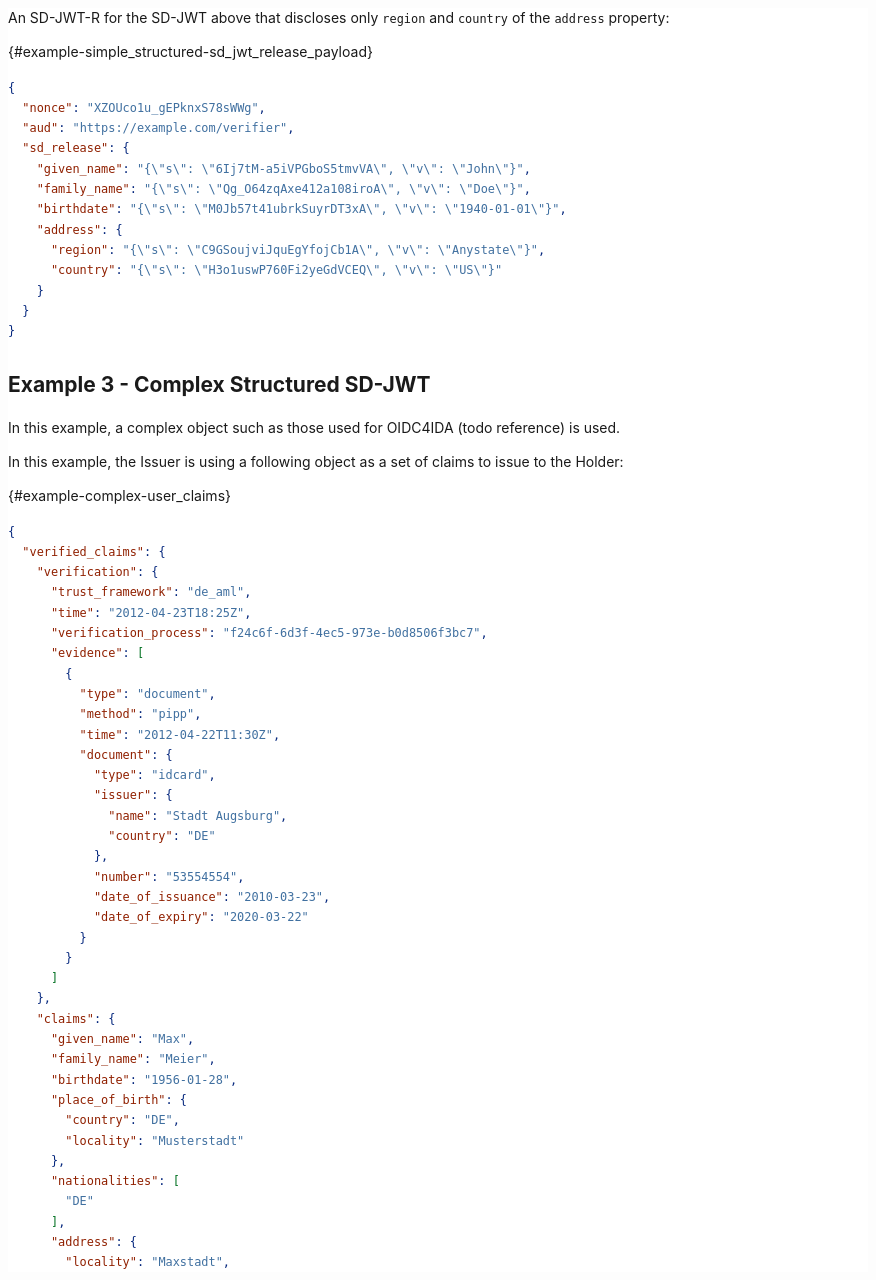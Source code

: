 
An SD-JWT-R for the SD-JWT above that discloses only `region` and `country` of
the `address` property:

{#example-simple_structured-sd_jwt_release_payload}
```json
{
  "nonce": "XZOUco1u_gEPknxS78sWWg",
  "aud": "https://example.com/verifier",
  "sd_release": {
    "given_name": "{\"s\": \"6Ij7tM-a5iVPGboS5tmvVA\", \"v\": \"John\"}",
    "family_name": "{\"s\": \"Qg_O64zqAxe412a108iroA\", \"v\": \"Doe\"}",
    "birthdate": "{\"s\": \"M0Jb57t41ubrkSuyrDT3xA\", \"v\": \"1940-01-01\"}",
    "address": {
      "region": "{\"s\": \"C9GSoujviJquEgYfojCb1A\", \"v\": \"Anystate\"}",
      "country": "{\"s\": \"H3o1uswP760Fi2yeGdVCEQ\", \"v\": \"US\"}"
    }
  }
}
```

## Example 3 - Complex Structured SD-JWT

In this example, a complex object such as those used for OIDC4IDA (todo reference) is used.

In this example, the Issuer is using a following object as a set of claims to issue to the Holder:

{#example-complex-user_claims}
```json
{
  "verified_claims": {
    "verification": {
      "trust_framework": "de_aml",
      "time": "2012-04-23T18:25Z",
      "verification_process": "f24c6f-6d3f-4ec5-973e-b0d8506f3bc7",
      "evidence": [
        {
          "type": "document",
          "method": "pipp",
          "time": "2012-04-22T11:30Z",
          "document": {
            "type": "idcard",
            "issuer": {
              "name": "Stadt Augsburg",
              "country": "DE"
            },
            "number": "53554554",
            "date_of_issuance": "2010-03-23",
            "date_of_expiry": "2020-03-22"
          }
        }
      ]
    },
    "claims": {
      "given_name": "Max",
      "family_name": "Meier",
      "birthdate": "1956-01-28",
      "place_of_birth": {
        "country": "DE",
        "locality": "Musterstadt"
      },
      "nationalities": [
        "DE"
      ],
      "address": {
        "locality": "Maxstadt",
```